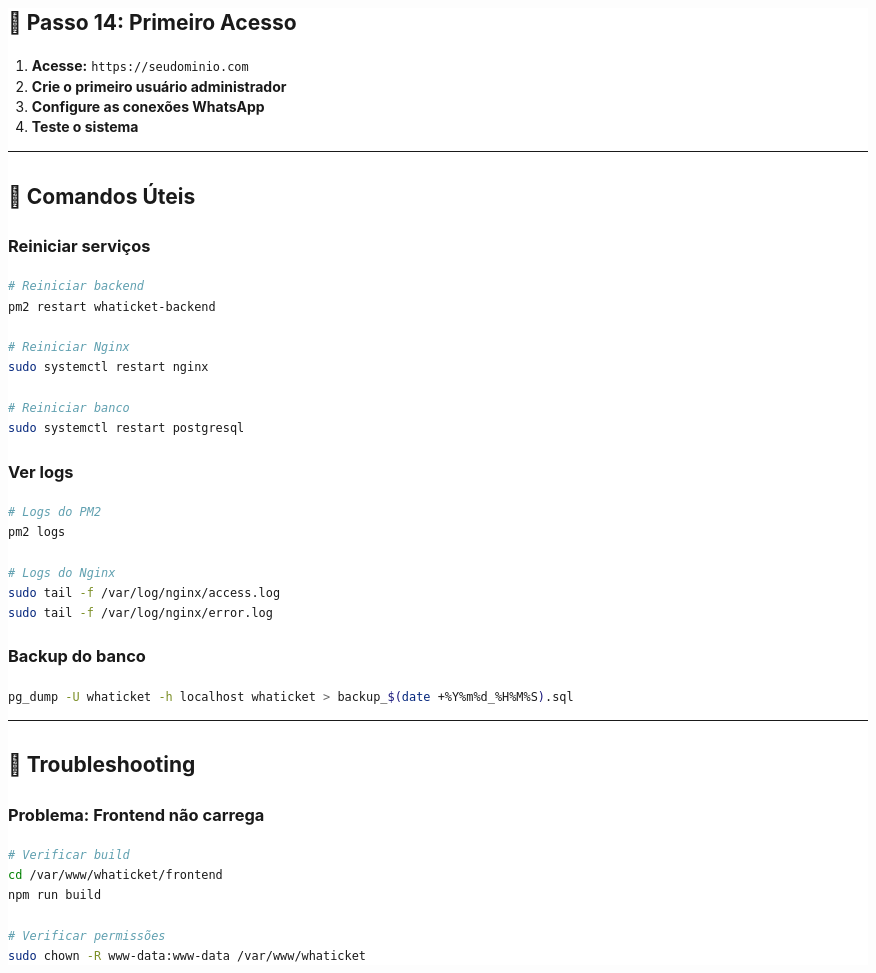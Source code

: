 
## 🎯 Passo 14: Primeiro Acesso

1. **Acesse:** `https://seudominio.com`
2. **Crie o primeiro usuário administrador**
3. **Configure as conexões WhatsApp**
4. **Teste o sistema**

---

## 🔧 Comandos Úteis

### Reiniciar serviços
```bash
# Reiniciar backend
pm2 restart whaticket-backend

# Reiniciar Nginx
sudo systemctl restart nginx

# Reiniciar banco
sudo systemctl restart postgresql
```

### Ver logs
```bash
# Logs do PM2
pm2 logs

# Logs do Nginx
sudo tail -f /var/log/nginx/access.log
sudo tail -f /var/log/nginx/error.log
```

### Backup do banco
```bash
pg_dump -U whaticket -h localhost whaticket > backup_$(date +%Y%m%d_%H%M%S).sql
```

---

## 🚨 Troubleshooting

### Problema: Frontend não carrega
```bash
# Verificar build
cd /var/www/whaticket/frontend
npm run build

# Verificar permissões
sudo chown -R www-data:www-data /var/www/whaticket
```
